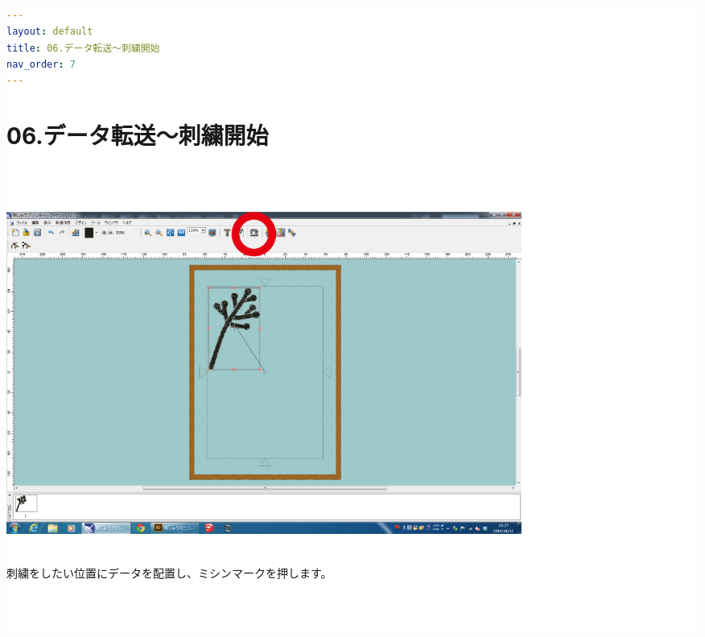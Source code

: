 ```yaml
---
layout: default
title: 06.データ転送〜刺繍開始
nav_order: 7
---
```


# 06.データ転送〜刺繍開始
<br><br>

<img src="assets/img_software_16.jpg" width="640" alt="hi" class="inline"/><br>
<br>

刺繍をしたい位置にデータを配置し、ミシンマークを押します。<br>
<br>
<br>
<br>

